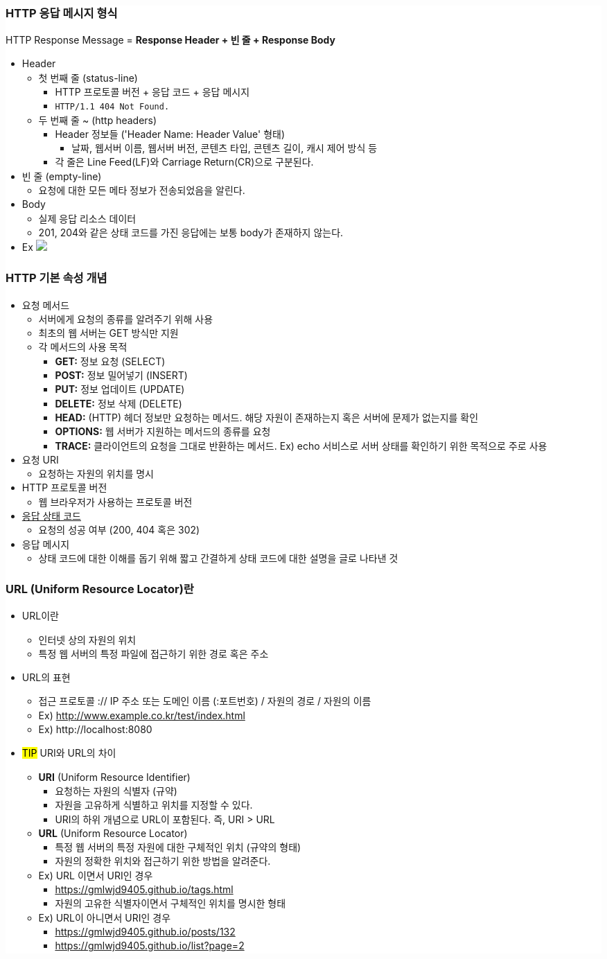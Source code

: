 ### HTTP 응답 메시지 형식
HTTP Response Message = **Response Header + 빈 줄 + Response Body**
- Header
  - 첫 번째 줄 (status-line)
    - HTTP 프로토콜 버전 + 응답 코드 + 응답 메시지 
    - `HTTP/1.1 404 Not Found.`
  - 두 번째 줄 ~ (http headers)
    - Header 정보들 ('Header Name: Header Value' 형태)
      - 날짜, 웹서버 이름, 웹서버 버전, 콘텐츠 타입, 콘텐츠 길이, 캐시 제어 방식 등
    - 각 줄은 Line Feed(LF)와 Carriage Return(CR)으로 구분된다.
- 빈 줄 (empty-line)
  - 요청에 대한 모든 메타 정보가 전송되었음을 알린다.
- Body
  - 실제 응답 리소스 데이터
  - 201, 204와 같은 상태 코드를 가진 응답에는 보통 body가 존재하지 않는다.
- Ex
![](/images/network/http-response.png)

### HTTP 기본 속성 개념
- 요청 메서드
  - 서버에게 요청의 종류를 알려주기 위해 사용
  - 최초의 웹 서버는 GET 방식만 지원
  - 각 메서드의 사용 목적
    - **GET:** 정보 요청 (SELECT)
    - **POST:** 정보 밀어넣기 (INSERT)
    - **PUT:** 정보 업데이트 (UPDATE)
    - **DELETE:** 정보 삭제 (DELETE)
    - **HEAD:** (HTTP) 헤더 정보만 요청하는 메서드. 해당 자원이 존재하는지 혹은 서버에 문제가 없는지를 확인
    - **OPTIONS:** 웹 서버가 지원하는 메서드의 종류를 요청
    - **TRACE:** 클라이언트의 요청을 그대로 반환하는 메서드. Ex) echo 서비스로 서버 상태를 확인하기 위한 목적으로 주로 사용
- 요청 URI
  - 요청하는 자원의 위치를 명시
- HTTP 프로토콜 버전
  - 웹 브라우저가 사용하는 프로토콜 버전
- [응답 상태 코드](https://developer.mozilla.org/ko/docs/Web/HTTP/Status)
  - 요청의 성공 여부 (200, 404 혹은 302)
- 응답 메시지 
  - 상태 코드에 대한 이해를 돕기 위해 짧고 간결하게 상태 코드에 대한 설명을 글로 나타낸 것

### URL (Uniform Resource Locator)란
- URL이란
  - 인터넷 상의 자원의 위치
  - 특정 웹 서버의 특정 파일에 접근하기 위한 경로 혹은 주소
- URL의 표현
  - 접근 프로토콜 :// IP 주소 또는 도메인 이름 (:포트번호) / 자원의 경로 / 자원의 이름
  - Ex) http://www.example.co.kr/test/index.html
  - Ex) http://localhost:8080

- <mark>TIP</mark> URI와 URL의 차이
  - **URI** (Uniform Resource Identifier)
    - 요청하는 자원의 식별자 (규약)
    - 자원을 고유하게 식별하고 위치를 지정할 수 있다.
    - URI의 하위 개념으로 URL이 포함된다. 즉, URI > URL
  - **URL** (Uniform Resource Locator)
    - 특정 웹 서버의 특정 자원에 대한 구체적인 위치 (규약의 형태)
    - 자원의 정확한 위치와 접근하기 위한 방법을 알려준다.
  - Ex) URL 이면서 URI인 경우
    - https://gmlwjd9405.github.io/tags.html
    - 자원의 고유한 식별자이면서 구체적인 위치를 명시한 형태
  - Ex) URL이 아니면서 URI인 경우 
    - https://gmlwjd9405.github.io/posts/132
    - https://gmlwjd9405.github.io/list?page=2